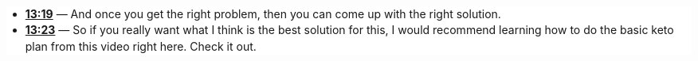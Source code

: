 - **[13:19](https://www.youtube.com/watch?v=IcIT4NwEpAQ&t=799s)** — And once you get the right problem, then you can come up with the right solution.
- **[13:23](https://www.youtube.com/watch?v=IcIT4NwEpAQ&t=803s)** — So if you really want what I think is the best solution for this, I would recommend learning how to do the basic keto plan from this video right here. Check it out.
